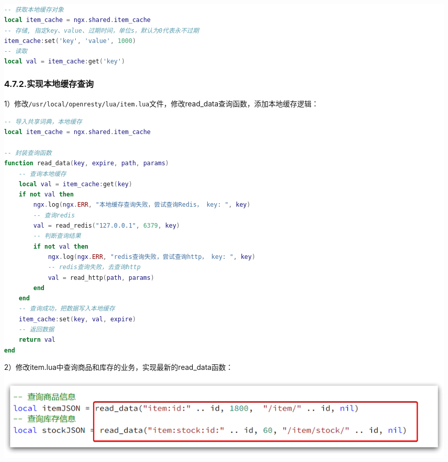 ```lua
-- 获取本地缓存对象
local item_cache = ngx.shared.item_cache
-- 存储, 指定key、value、过期时间，单位s，默认为0代表永不过期
item_cache:set('key', 'value', 1000)
-- 读取
local val = item_cache:get('key')
```



### 4.7.2.实现本地缓存查询

1）修改`/usr/local/openresty/lua/item.lua`文件，修改read_data查询函数，添加本地缓存逻辑：

```lua
-- 导入共享词典，本地缓存
local item_cache = ngx.shared.item_cache

-- 封装查询函数
function read_data(key, expire, path, params)
    -- 查询本地缓存
    local val = item_cache:get(key)
    if not val then
        ngx.log(ngx.ERR, "本地缓存查询失败，尝试查询Redis， key: ", key)
        -- 查询redis
        val = read_redis("127.0.0.1", 6379, key)
        -- 判断查询结果
        if not val then
            ngx.log(ngx.ERR, "redis查询失败，尝试查询http， key: ", key)
            -- redis查询失败，去查询http
            val = read_http(path, params)
        end
    end
    -- 查询成功，把数据写入本地缓存
    item_cache:set(key, val, expire)
    -- 返回数据
    return val
end
```





2）修改item.lua中查询商品和库存的业务，实现最新的read_data函数：

![image-20210821115108528](多级缓存/image-20210821115108528.png)
